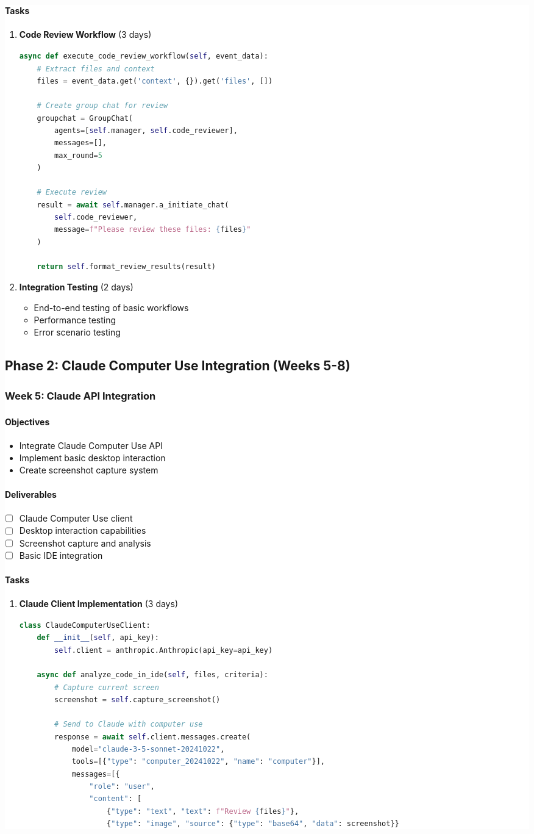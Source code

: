 #### Tasks
1. **Code Review Workflow** (3 days)
   ```python
   async def execute_code_review_workflow(self, event_data):
       # Extract files and context
       files = event_data.get('context', {}).get('files', [])
       
       # Create group chat for review
       groupchat = GroupChat(
           agents=[self.manager, self.code_reviewer],
           messages=[],
           max_round=5
       )
       
       # Execute review
       result = await self.manager.a_initiate_chat(
           self.code_reviewer,
           message=f"Please review these files: {files}"
       )
       
       return self.format_review_results(result)
   ```

2. **Integration Testing** (2 days)
   - End-to-end testing of basic workflows
   - Performance testing
   - Error scenario testing

## Phase 2: Claude Computer Use Integration (Weeks 5-8)

### Week 5: Claude API Integration

#### Objectives
- Integrate Claude Computer Use API
- Implement basic desktop interaction
- Create screenshot capture system

#### Deliverables
- [ ] Claude Computer Use client
- [ ] Desktop interaction capabilities
- [ ] Screenshot capture and analysis
- [ ] Basic IDE integration

#### Tasks
1. **Claude Client Implementation** (3 days)
   ```python
   class ClaudeComputerUseClient:
       def __init__(self, api_key):
           self.client = anthropic.Anthropic(api_key=api_key)
           
       async def analyze_code_in_ide(self, files, criteria):
           # Capture current screen
           screenshot = self.capture_screenshot()
           
           # Send to Claude with computer use
           response = await self.client.messages.create(
               model="claude-3-5-sonnet-20241022",
               tools=[{"type": "computer_20241022", "name": "computer"}],
               messages=[{
                   "role": "user",
                   "content": [
                       {"type": "text", "text": f"Review {files}"},
                       {"type": "image", "source": {"type": "base64", "data": screenshot}}
   ```
